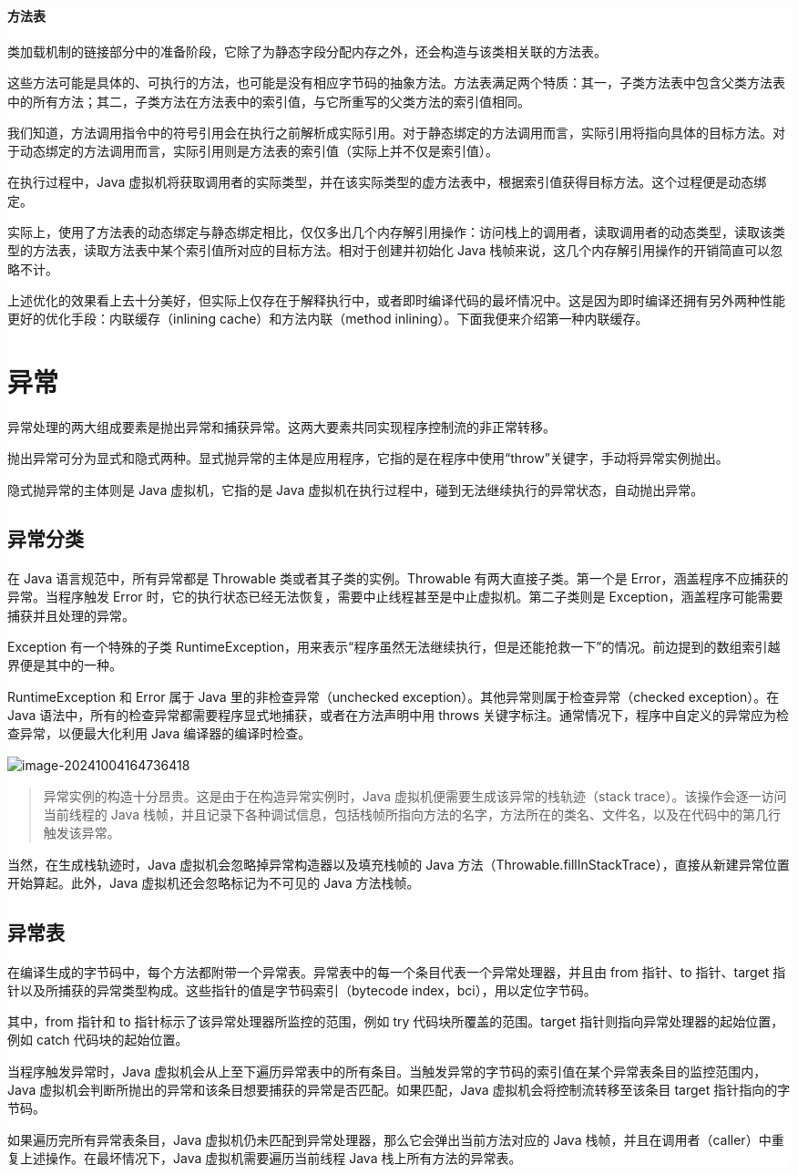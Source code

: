 #### 方法表

类加载机制的链接部分中的准备阶段，它除了为静态字段分配内存之外，还会构造与该类相关联的方法表。

这些方法可能是具体的、可执行的方法，也可能是没有相应字节码的抽象方法。方法表满足两个特质：其一，子类方法表中包含父类方法表中的所有方法；其二，子类方法在方法表中的索引值，与它所重写的父类方法的索引值相同。

我们知道，方法调用指令中的符号引用会在执行之前解析成实际引用。对于静态绑定的方法调用而言，实际引用将指向具体的目标方法。对于动态绑定的方法调用而言，实际引用则是方法表的索引值（实际上并不仅是索引值）。

在执行过程中，Java 虚拟机将获取调用者的实际类型，并在该实际类型的虚方法表中，根据索引值获得目标方法。这个过程便是动态绑定。

实际上，使用了方法表的动态绑定与静态绑定相比，仅仅多出几个内存解引用操作：访问栈上的调用者，读取调用者的动态类型，读取该类型的方法表，读取方法表中某个索引值所对应的目标方法。相对于创建并初始化 Java 栈帧来说，这几个内存解引用操作的开销简直可以忽略不计。

上述优化的效果看上去十分美好，但实际上仅存在于解释执行中，或者即时编译代码的最坏情况中。这是因为即时编译还拥有另外两种性能更好的优化手段：内联缓存（inlining cache）和方法内联（method inlining）。下面我便来介绍第一种内联缓存。

# 异常

异常处理的两大组成要素是抛出异常和捕获异常。这两大要素共同实现程序控制流的非正常转移。

抛出异常可分为显式和隐式两种。显式抛异常的主体是应用程序，它指的是在程序中使用“throw”关键字，手动将异常实例抛出。

隐式抛异常的主体则是 Java 虚拟机，它指的是 Java 虚拟机在执行过程中，碰到无法继续执行的异常状态，自动抛出异常。

## 异常分类

在 Java 语言规范中，所有异常都是 Throwable 类或者其子类的实例。Throwable 有两大直接子类。第一个是 Error，涵盖程序不应捕获的异常。当程序触发 Error 时，它的执行状态已经无法恢复，需要中止线程甚至是中止虚拟机。第二子类则是 Exception，涵盖程序可能需要捕获并且处理的异常。

Exception 有一个特殊的子类 RuntimeException，用来表示“程序虽然无法继续执行，但是还能抢救一下”的情况。前边提到的数组索引越界便是其中的一种。

RuntimeException 和 Error 属于 Java 里的非检查异常（unchecked exception）。其他异常则属于检查异常（checked exception）。在 Java 语法中，所有的检查异常都需要程序显式地捕获，或者在方法声明中用 throws 关键字标注。通常情况下，程序中自定义的异常应为检查异常，以便最大化利用 Java 编译器的编译时检查。

![image-20241004164736418](https://raw.githubusercontent.com/qhbsss/Pictures/main/Blog_Picturesimage-20241004164736418.png)

>异常实例的构造十分昂贵。这是由于在构造异常实例时，Java 虚拟机便需要生成该异常的栈轨迹（stack trace）。该操作会逐一访问当前线程的 Java 栈帧，并且记录下各种调试信息，包括栈帧所指向方法的名字，方法所在的类名、文件名，以及在代码中的第几行触发该异常。

当然，在生成栈轨迹时，Java 虚拟机会忽略掉异常构造器以及填充栈帧的 Java 方法（Throwable.fillInStackTrace），直接从新建异常位置开始算起。此外，Java 虚拟机还会忽略标记为不可见的 Java 方法栈帧。

## 异常表

在编译生成的字节码中，每个方法都附带一个异常表。异常表中的每一个条目代表一个异常处理器，并且由 from 指针、to 指针、target 指针以及所捕获的异常类型构成。这些指针的值是字节码索引（bytecode index，bci），用以定位字节码。

其中，from 指针和 to 指针标示了该异常处理器所监控的范围，例如 try 代码块所覆盖的范围。target 指针则指向异常处理器的起始位置，例如 catch 代码块的起始位置。

当程序触发异常时，Java 虚拟机会从上至下遍历异常表中的所有条目。当触发异常的字节码的索引值在某个异常表条目的监控范围内，Java 虚拟机会判断所抛出的异常和该条目想要捕获的异常是否匹配。如果匹配，Java 虚拟机会将控制流转移至该条目 target 指针指向的字节码。

如果遍历完所有异常表条目，Java 虚拟机仍未匹配到异常处理器，那么它会弹出当前方法对应的 Java 栈帧，并且在调用者（caller）中重复上述操作。在最坏情况下，Java 虚拟机需要遍历当前线程 Java 栈上所有方法的异常表。
